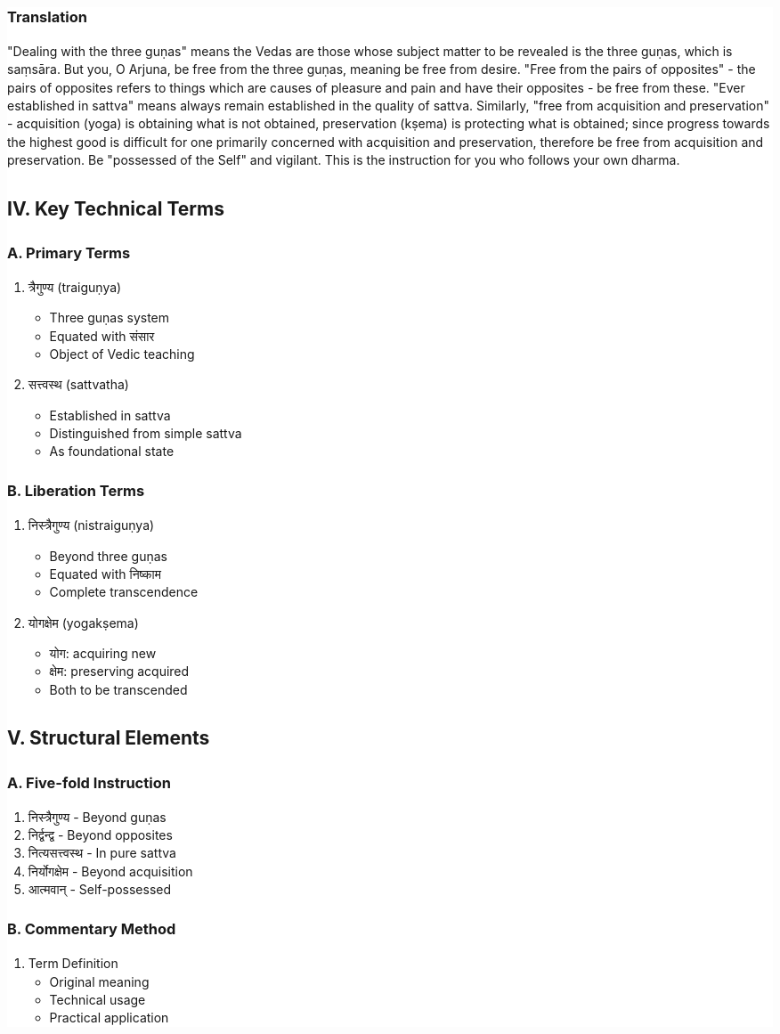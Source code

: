 ### Translation
"Dealing with the three guṇas" means the Vedas are those whose subject matter to be revealed is the three guṇas, which is saṃsāra. But you, O Arjuna, be free from the three guṇas, meaning be free from desire. "Free from the pairs of opposites" - the pairs of opposites refers to things which are causes of pleasure and pain and have their opposites - be free from these. "Ever established in sattva" means always remain established in the quality of sattva. Similarly, "free from acquisition and preservation" - acquisition (yoga) is obtaining what is not obtained, preservation (kṣema) is protecting what is obtained; since progress towards the highest good is difficult for one primarily concerned with acquisition and preservation, therefore be free from acquisition and preservation. Be "possessed of the Self" and vigilant. This is the instruction for you who follows your own dharma.

## IV. Key Technical Terms

### A. Primary Terms
1. त्रैगुण्य (traiguṇya)
   - Three guṇas system
   - Equated with संसार
   - Object of Vedic teaching

2. सत्त्वस्थ (sattvatha)
   - Established in sattva
   - Distinguished from simple sattva
   - As foundational state

### B. Liberation Terms
1. निस्त्रैगुण्य (nistraiguṇya)
   - Beyond three guṇas
   - Equated with निष्काम
   - Complete transcendence

2. योगक्षेम (yogakṣema)
   - योग: acquiring new
   - क्षेम: preserving acquired
   - Both to be transcended

## V. Structural Elements

### A. Five-fold Instruction
1. निस्त्रैगुण्य - Beyond guṇas
2. निर्द्वन्द्व - Beyond opposites
3. नित्यसत्त्वस्थ - In pure sattva
4. निर्योगक्षेम - Beyond acquisition
5. आत्मवान् - Self-possessed

### B. Commentary Method
1. Term Definition
   - Original meaning
   - Technical usage
   - Practical application
